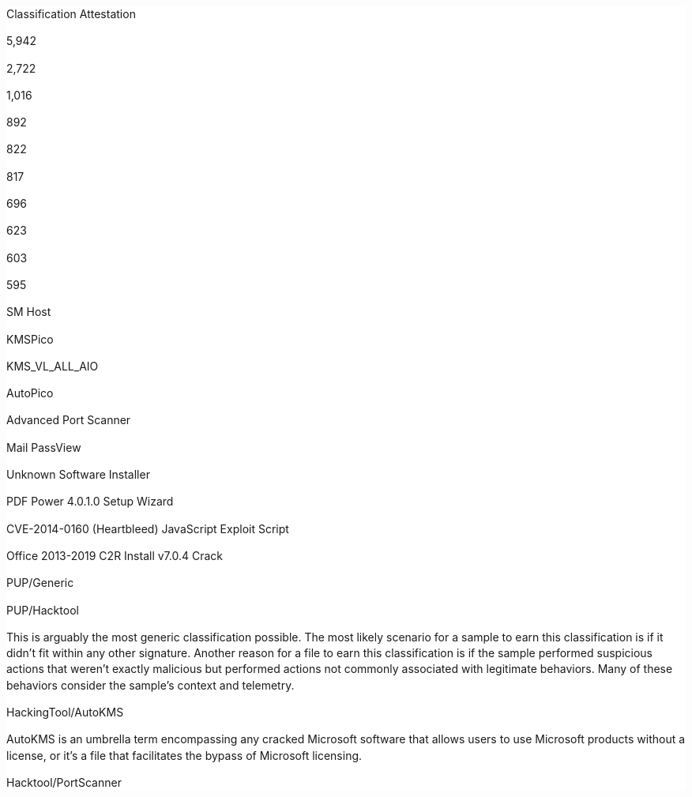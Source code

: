 Classification Attestation

5,942

2,722

1,016

892

822

817

696

623

603

595

SM Host

KMSPico

KMS\_VL\_ALL\_AIO

AutoPico

Advanced Port Scanner

Mail PassView

Unknown Software Installer

PDF Power 4\.0\.1\.0 Setup Wizard

CVE\-2014\-0160 (Heartbleed) 
JavaScript Exploit Script

Office 2013\-2019 C2R Install 
v7\.0\.4 Crack

PUP/Generic

PUP/Hacktool

This is arguably the most generic classification possible. The most 
likely scenario for a sample to earn this classification is if it didn’t 
fit within any other signature. Another reason for a file to earn this 
classification is if the sample performed suspicious actions that 
weren’t exactly malicious but performed actions not commonly 
associated with legitimate behaviors. Many of these behaviors 
consider the sample’s context and telemetry.

HackingTool/AutoKMS

AutoKMS is an umbrella term encompassing any cracked Microsoft 
software that allows users to use Microsoft products without a 
license, or it’s a file that facilitates the bypass of Microsoft licensing.

Hacktool/PortScanner
